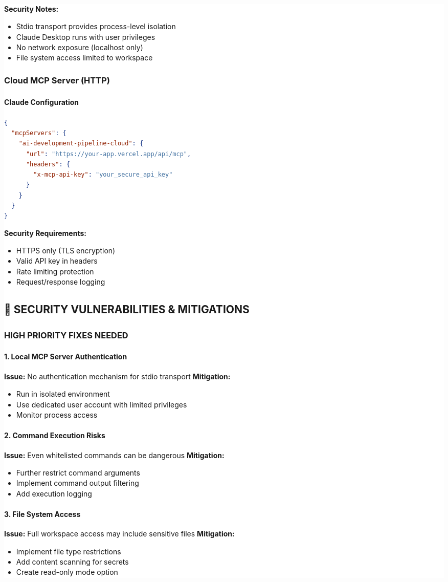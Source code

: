 **Security Notes:**
- Stdio transport provides process-level isolation
- Claude Desktop runs with user privileges
- No network exposure (localhost only)
- File system access limited to workspace

### **Cloud MCP Server (HTTP)**

#### **Claude Configuration**
```json
{
  "mcpServers": {
    "ai-development-pipeline-cloud": {
      "url": "https://your-app.vercel.app/api/mcp",
      "headers": {
        "x-mcp-api-key": "your_secure_api_key"
      }
    }
  }
}
```

**Security Requirements:**
- HTTPS only (TLS encryption)
- Valid API key in headers
- Rate limiting protection
- Request/response logging

## 🚨 **SECURITY VULNERABILITIES & MITIGATIONS**

### **HIGH PRIORITY FIXES NEEDED**

#### **1. Local MCP Server Authentication**
**Issue:** No authentication mechanism for stdio transport
**Mitigation:** 
- Run in isolated environment
- Use dedicated user account with limited privileges
- Monitor process access

#### **2. Command Execution Risks**
**Issue:** Even whitelisted commands can be dangerous
**Mitigation:**
- Further restrict command arguments
- Implement command output filtering
- Add execution logging

#### **3. File System Access**
**Issue:** Full workspace access may include sensitive files
**Mitigation:**
- Implement file type restrictions
- Add content scanning for secrets
- Create read-only mode option
